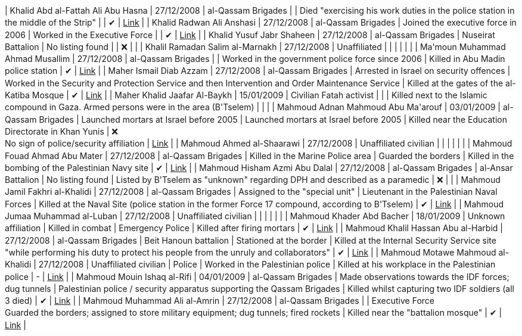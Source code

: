| Khalid Abd al-Fattah Ali Abu Hasna | 27/12/2008 | al-Qassam Brigades |  | Died "exercising his work duties in the police station in the middle of the Strip" |  | ✔ | [Link](https://alqassam.ps/arabic/%D8%B4%D9%87%D8%AF%D8%A7%D8%A1-%D8%A7%D9%84%D9%82%D8%B3%D8%A7%D9%85/1244/%D8%AE%D8%A7%D9%84%D8%AF-%D8%B9%D8%A8%D8%AF-%D8%A7%D9%84%D9%81%D8%AA%D8%A7%D8%AD-%D8%A3%D8%A8%D9%88-%D8%AD%D8%B3%D9%86%D8%A9) |
| Khalid Radwan Ali Anshasi | 27/12/2008 | al-Qassam Brigades | Joined the executive force in 2006 | Worked in the Executive Force |  | ✔ | [Link](https://alqassam.ps/arabic/%D8%B4%D9%87%D8%AF%D8%A7%D8%A1-%D8%A7%D9%84%D9%82%D8%B3%D8%A7%D9%85/944/%D8%AE%D8%A7%D9%84%D8%AF-%D8%B1%D8%B6%D9%88%D8%A7%D9%86-%D8%A5%D9%86%D8%B4%D8%A7%D8%B5%D9%8A) |
| Khalid Yusuf Jabr Shaheen | 27/12/2008 | al-Qassam Brigades | Nuseirat Battalion | No listing found |  | ❌ |  |
| Khalil Ramadan Salim al-Marnakh | 27/12/2008 | Unaffiliated |  |  |  |  |  |
| Ma'moun Muhammad Ahmad Musallim | 27/12/2008 | al-Qassam Brigades |  | Worked in the government police force since 2006 | Killed in Abu Madin police station | ✔ | [Link](https://alqassam.ps/arabic/%D8%B4%D9%87%D8%AF%D8%A7%D8%A1-%D8%A7%D9%84%D9%82%D8%B3%D8%A7%D9%85/2233/%D9%85%D8%A3%D9%85%D9%88%D9%86-%D9%85%D8%AD%D9%85%D8%AF-%D8%A7%D9%84%D8%B3%D9%8A%D8%AF) |
| Maher Ismail Diab Azzam | 27/12/2008 | al-Qassam Brigades | Arrested in Israel on security offences | Worked in the Security and Protection Service and then Intervention and Order Maintenance Service | Killed at the gates of the al-Katiba Mosque | ✔ | [Link](https://alqassam.ps/arabic/%D8%B4%D9%87%D8%AF%D8%A7%D8%A1-%D8%A7%D9%84%D9%82%D8%B3%D8%A7%D9%85/1232/%D9%85%D8%A7%D9%87%D8%B1-%D8%A5%D8%B3%D9%85%D8%A7%D8%B9%D9%8A%D9%84-%D8%B9%D8%B2%D8%A7%D9%85) |
| Maher Khalid Jaafar Al-Baykh | 15/01/2009 | Civilian Fatah activist |  |  | Killed next to the Islamic compound in Gaza. Armed persons were in the area (B'Tselem) |  |  |
| Mahmoud Adnan Mahmoud Abu Ma'arouf | 03/01/2009 | al-Qassam Brigades | Launched mortars at Israel before 2005 | Launched mortars at Israel before 2005 | Killed near the Education Directorate in Khan Yunis | ❌<br>No sign of police/security affiliation | [Link](https://alqassam.ps/arabic/%D8%B4%D9%87%D8%AF%D8%A7%D8%A1-%D8%A7%D9%84%D9%82%D8%B3%D8%A7%D9%85/998/%D9%85%D8%AD%D9%85%D9%88%D8%AF-%D8%B9%D8%AF%D9%86%D8%A7%D9%86-%D9%85%D8%B9%D8%B1%D9%88%D9%81) |
| Mahmoud Ahmed al-Shaarawi | 27/12/2008 | Unaffiliated civilian |  |  |  |  |  |
| Mahmoud Fouad Ahmad Abu Mater | 27/12/2008 | al-Qassam Brigades | Killed in the Marine Police area | Guarded the borders | Killed in the bombing of the Palestinian Navy site | ✔ | [Link](https://alqassam.ps/arabic/%D8%B4%D9%87%D8%AF%D8%A7%D8%A1-%D8%A7%D9%84%D9%82%D8%B3%D8%A7%D9%85/2372/%D9%85%D8%AD%D9%85%D9%88%D8%AF-%D9%81%D8%A4%D8%A7%D8%AF-%D8%A3%D8%A8%D9%88-%D9%85%D8%B7%D8%B1) |
| Mahmoud Hisham Azmi Abu Dalal | 27/12/2008 | al-Qassam Brigades | al-Ansar Battalion | No listing found | Listed by B'Tselem as "unknown" regarding DPH and described as a paramedic | ❌ |  |
| Mahmoud Jamil Fakhri al-Khalidi | 27/12/2008 | al-Qassam Brigades | Assigned to the "special unit" | Lieutenant in the Palestinian Naval Forces | Killed at the Naval Site (police station in the former Force 17 compound, according to B'Tselem) | ✔ | [Link](https://alqassam.ps/arabic/%D8%B4%D9%87%D8%AF%D8%A7%D8%A1-%D8%A7%D9%84%D9%82%D8%B3%D8%A7%D9%85/974/%D9%85%D8%AD%D9%85%D9%88%D8%AF-%D8%AC%D9%85%D9%8A%D9%84-%D8%A7%D9%84%D8%AE%D8%A7%D9%84%D8%AF%D9%8A) |
| Mahmoud Jumaa Muhammad al-Luban | 27/12/2008 | Unaffiliated civilian |  |  |  |  |  |
| Mahmoud Khader Abd Bacher | 18/01/2009 | Unknown affiliation | Killed in combat | Emergency Police | Killed after firing mortars | ✔ | [Link](https://alqassam.ps/arabic/%D8%B4%D9%87%D8%AF%D8%A7%D8%A1-%D8%A7%D9%84%D9%82%D8%B3%D8%A7%D9%85/2164/%D9%85%D8%AD%D9%85%D9%88%D8%AF-%D8%AE%D8%B6%D8%B1-%D8%A8%D8%AD%D8%B1) |
| Mahmoud Khalil Hassan Abu al-Harbid | 27/12/2008 | al-Qassam Brigades | Beit Hanoun battalion | Stationed at the border | Killed at the Internal Security Service site "while performing his duty to protect his people from the unruly and collaborators" | ✔ | [Link](https://alqassam.ps/arabic/%D8%B4%D9%87%D8%AF%D8%A7%D8%A1-%D8%A7%D9%84%D9%82%D8%B3%D8%A7%D9%85/925/%D9%85%D8%AD%D9%85%D9%88%D8%AF-%D8%AE%D9%84%D9%8A%D9%84-%D8%A3%D8%A8%D9%88-%D9%87%D8%B1%D8%A8%D9%8A%D8%AF) |
| Mahmoud Motawe Mahmoud al-Khalidi | 27/12/2008 | Unaffiliated civilian | Police | Worked in the Palestinian police | Killed at his workplace in the Palestinian police | - | [Link](https://alqassam.ps/arabic/%D8%B4%D9%87%D8%AF%D8%A7%D8%A1-%D8%A7%D9%84%D9%82%D8%B3%D8%A7%D9%85/1094/%D9%85%D8%AD%D9%85%D9%88%D8%AF-%D9%85%D8%B7%D8%A7%D9%88%D8%B9-%D8%A7%D9%84%D8%AE%D8%A7%D9%84%D8%AF%D9%8A) |
| Mahmoud Mouin Ishaq al-Rifi | 04/01/2009 | al-Qassam Brigades | Made observations towards the IDF forces; dug tunnels | Palestinian police / security apparatus supporting the Qassam Brigades | Killed whilst capturing two IDF soldiers (all 3 died) | ✔ | [Link](https://alqassam.ps/arabic/%D8%B4%D9%87%D8%AF%D8%A7%D8%A1-%D8%A7%D9%84%D9%82%D8%B3%D8%A7%D9%85/988/%D9%85%D8%AD%D9%85%D9%88%D8%AF-%D9%85%D8%B9%D9%8A%D9%86-%D8%A7%D9%84%D8%B1%D9%8A%D9%81%D9%8A) |
| Mahmoud Muhammad Ali al-Amrin | 27/12/2008 | al-Qassam Brigades |  | Executive Force<br>Guarded the borders; assigned to store military equipment; dug tunnels; fired rockets | Killed near the "battalion mosque" | ✔ | [Link](https://alqassam.ps/arabic/%D8%B4%D9%87%D8%AF%D8%A7%D8%A1-%D8%A7%D9%84%D9%82%D8%B3%D8%A7%D9%85/1028/%D9%85%D8%AD%D9%85%D9%88%D8%AF-%D9%85%D8%AD%D9%85%D8%AF-%D8%A7%D9%84%D8%B9%D9%85%D8%A7%D8%B1%D9%8A%D9%86) |